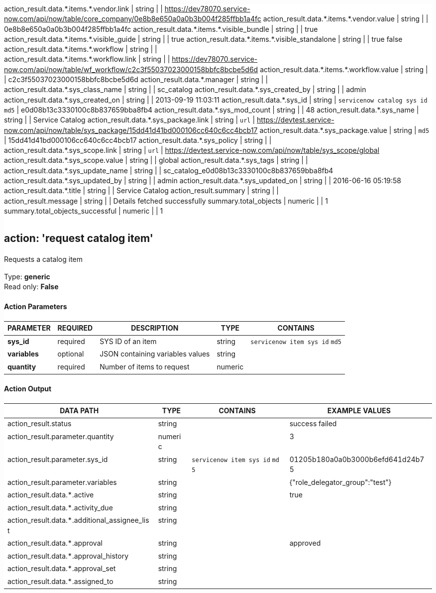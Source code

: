 action_result.data.\*.items.\*.vendor.link | string |  |   https://dev78070.service-now.com/api/now/table/core_company/0e8b8e650a0a0b3b004f285ffbb1a4fc 
action_result.data.\*.items.\*.vendor.value | string |  |   0e8b8e650a0a0b3b004f285ffbb1a4fc 
action_result.data.\*.items.\*.visible_bundle | string |  |   true 
action_result.data.\*.items.\*.visible_guide | string |  |   true 
action_result.data.\*.items.\*.visible_standalone | string |  |   true  false 
action_result.data.\*.items.\*.workflow | string |  |  
action_result.data.\*.items.\*.workflow.link | string |  |   https://dev78070.service-now.com/api/now/table/wf_workflow/c2c3f55037023000158bbfc8bcbe5d6d 
action_result.data.\*.items.\*.workflow.value | string |  |   c2c3f55037023000158bbfc8bcbe5d6d 
action_result.data.\*.manager | string |  |  
action_result.data.\*.sys_class_name | string |  |   sc_catalog 
action_result.data.\*.sys_created_by | string |  |   admin 
action_result.data.\*.sys_created_on | string |  |   2013-09-19 11:03:11 
action_result.data.\*.sys_id | string |  `servicenow catalog sys id`  `md5`  |   e0d08b13c3330100c8b837659bba8fb4 
action_result.data.\*.sys_mod_count | string |  |   48 
action_result.data.\*.sys_name | string |  |   Service Catalog 
action_result.data.\*.sys_package.link | string |  `url`  |   https://devtest.service-now.com/api/now/table/sys_package/15dd41d41bd000106cc640c6cc4bcb17 
action_result.data.\*.sys_package.value | string |  `md5`  |   15dd41d41bd000106cc640c6cc4bcb17 
action_result.data.\*.sys_policy | string |  |  
action_result.data.\*.sys_scope.link | string |  `url`  |   https://devtest.service-now.com/api/now/table/sys_scope/global 
action_result.data.\*.sys_scope.value | string |  |   global 
action_result.data.\*.sys_tags | string |  |  
action_result.data.\*.sys_update_name | string |  |   sc_catalog_e0d08b13c3330100c8b837659bba8fb4 
action_result.data.\*.sys_updated_by | string |  |   admin 
action_result.data.\*.sys_updated_on | string |  |   2016-06-16 05:19:58 
action_result.data.\*.title | string |  |   Service Catalog 
action_result.summary | string |  |  
action_result.message | string |  |   Details fetched successfully 
summary.total_objects | numeric |  |   1 
summary.total_objects_successful | numeric |  |   1   

## action: 'request catalog item'
Requests a catalog item

Type: **generic**  
Read only: **False**

#### Action Parameters
PARAMETER | REQUIRED | DESCRIPTION | TYPE | CONTAINS
--------- | -------- | ----------- | ---- | --------
**sys_id** |  required  | SYS ID of an item | string |  `servicenow item sys id`  `md5` 
**variables** |  optional  | JSON containing variables values | string | 
**quantity** |  required  | Number of items to request | numeric | 

#### Action Output
DATA PATH | TYPE | CONTAINS | EXAMPLE VALUES
--------- | ---- | -------- | --------------
action_result.status | string |  |   success  failed 
action_result.parameter.quantity | numeric |  |   3 
action_result.parameter.sys_id | string |  `servicenow item sys id`  `md5`  |   01205b180a0a0b3000b6efd641d24b75 
action_result.parameter.variables | string |  |   {"role_delegator_group":"test"} 
action_result.data.\*.active | string |  |   true 
action_result.data.\*.activity_due | string |  |  
action_result.data.\*.additional_assignee_list | string |  |  
action_result.data.\*.approval | string |  |   approved 
action_result.data.\*.approval_history | string |  |  
action_result.data.\*.approval_set | string |  |  
action_result.data.\*.assigned_to | string |  |  
